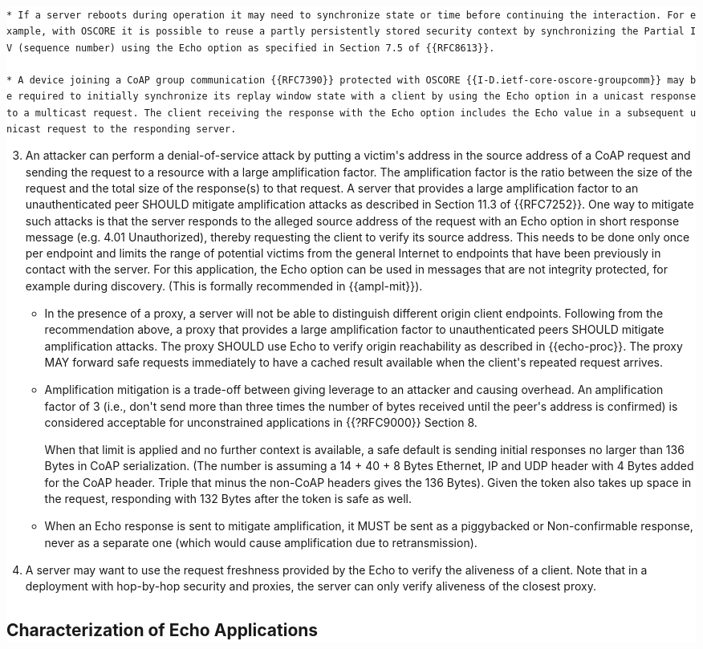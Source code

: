     * If a server reboots during operation it may need to synchronize state or time before continuing the interaction. For example, with OSCORE it is possible to reuse a partly persistently stored security context by synchronizing the Partial IV (sequence number) using the Echo option as specified in Section 7.5 of {{RFC8613}}.

    * A device joining a CoAP group communication {{RFC7390}} protected with OSCORE {{I-D.ietf-core-oscore-groupcomm}} may be required to initially synchronize its replay window state with a client by using the Echo option in a unicast response to a multicast request. The client receiving the response with the Echo option includes the Echo value in a subsequent unicast request to the responding server.


3. An attacker can perform a denial-of-service attack by putting a victim's address in the source address of a CoAP request and sending the request to a resource with a large amplification factor. The amplification factor is the ratio between the size of the request and the total size of the response(s) to that request. A server that provides a large amplification factor to an unauthenticated peer SHOULD mitigate amplification attacks as described in Section 11.3 of {{RFC7252}}. One way to mitigate such attacks is that the server responds to the alleged source address of the request with an Echo option in short response message (e.g. 4.01 Unauthorized), thereby requesting the client to verify its source address. This needs to be done only once per endpoint and limits the range of potential victims from the general Internet to endpoints that have been previously in contact with the server. For this application, the Echo option can be used in messages that are not integrity protected, for example during discovery. (This is formally recommended in {{ampl-mit}}).

    *  In the presence of a proxy, a server will not be able to distinguish different origin client endpoints. Following from the recommendation above, a proxy that provides a large amplification factor to unauthenticated peers SHOULD mitigate amplification attacks. The proxy SHOULD use Echo to verify origin reachability as described in {{echo-proc}}. The proxy MAY forward safe requests immediately to have a cached result available when the client's repeated request arrives.

    * Amplification mitigation is a trade-off between giving leverage to an attacker and causing overhead.
      An amplification factor of 3 (i.e., don't send more than three times the number of bytes received until the peer's address is confirmed)
      is considered acceptable for unconstrained applications in {{?RFC9000}} Section 8.

      When that limit is applied and no further context is available,
      a safe default is sending initial responses no larger than 136 Bytes in CoAP serialization.
      (The number is assuming a 14 + 40 + 8 Bytes Ethernet, IP and UDP header
      with 4 Bytes added for the CoAP header. Triple that minus the non-CoAP headers gives the 136 Bytes).
      Given the token also takes up space in the request, responding with 132 Bytes after the token is safe as well.

    * When an Echo response is sent to mitigate amplification,
      it MUST be sent as a piggybacked or Non-confirmable response,
      never as a separate one (which would cause amplification due to retransmission).

4. A server may want to use the request freshness provided by the Echo to verify the aliveness of a client. Note that in a deployment with hop-by-hop security and proxies, the server can only verify aliveness of the closest proxy.

## Characterization of Echo Applications
